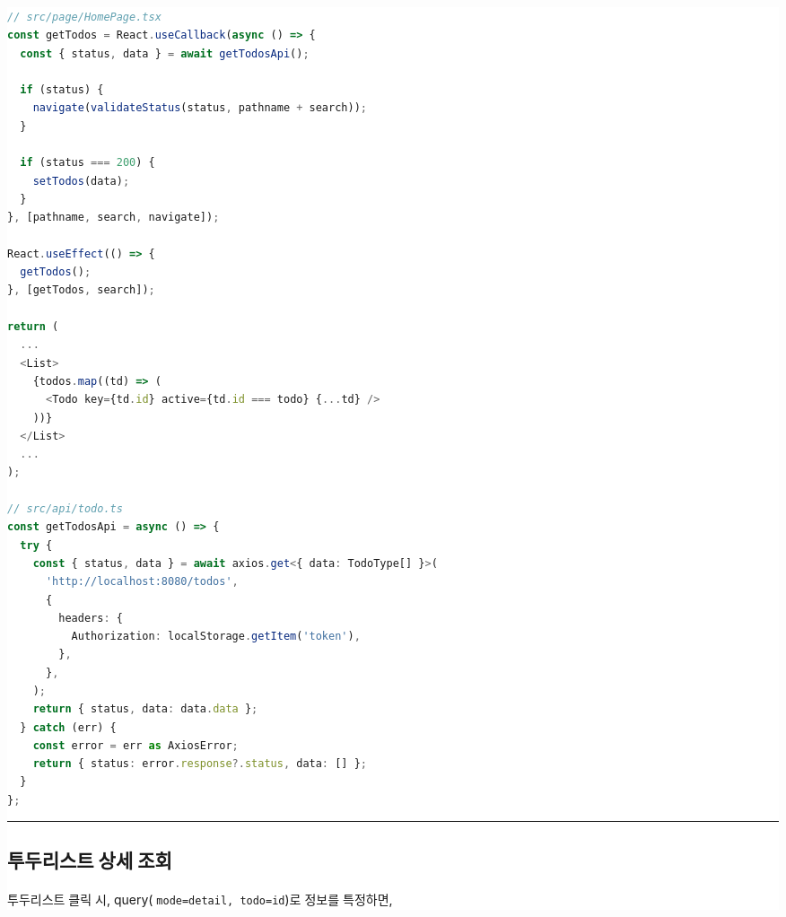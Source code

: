 ```typescript
// src/page/HomePage.tsx
const getTodos = React.useCallback(async () => {
  const { status, data } = await getTodosApi();

  if (status) {
    navigate(validateStatus(status, pathname + search));
  }

  if (status === 200) {
    setTodos(data);
  }
}, [pathname, search, navigate]);

React.useEffect(() => {
  getTodos();
}, [getTodos, search]);

return (
  ...
  <List>
    {todos.map((td) => (
      <Todo key={td.id} active={td.id === todo} {...td} />
    ))}
  </List>
  ...
);

// src/api/todo.ts
const getTodosApi = async () => {
  try {
    const { status, data } = await axios.get<{ data: TodoType[] }>(
      'http://localhost:8080/todos',
      {
        headers: {
          Authorization: localStorage.getItem('token'),
        },
      },
    );
    return { status, data: data.data };
  } catch (err) {
    const error = err as AxiosError;
    return { status: error.response?.status, data: [] };
  }
};
```

---

## 투두리스트 상세 조회

투두리스트 클릭 시, query( `mode=detail, todo=id`)로 정보를 특정하면,
